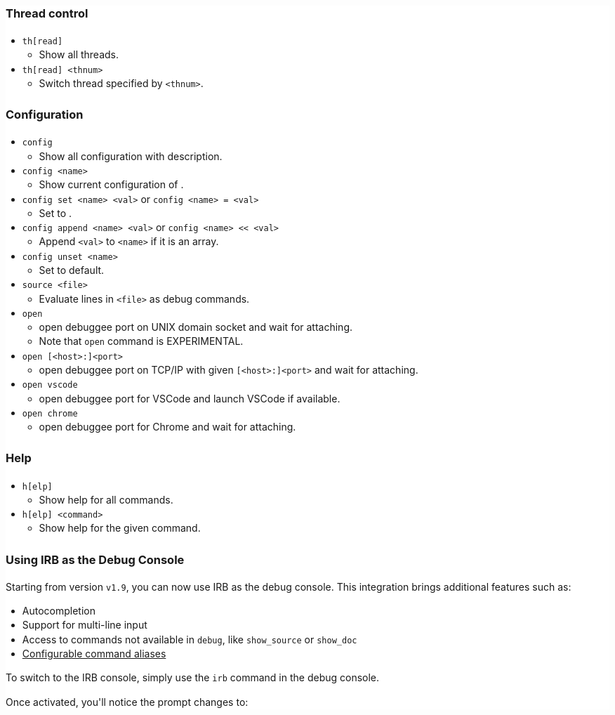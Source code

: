 ### Thread control

* `th[read]`
  * Show all threads.
* `th[read] <thnum>`
  * Switch thread specified by `<thnum>`.

### Configuration

* `config`
  * Show all configuration with description.
* `config <name>`
  * Show current configuration of <name>.
* `config set <name> <val>` or `config <name> = <val>`
  * Set <name> to <val>.
* `config append <name> <val>` or `config <name> << <val>`
  * Append `<val>` to `<name>` if it is an array.
* `config unset <name>`
  * Set <name> to default.
* `source <file>`
  * Evaluate lines in `<file>` as debug commands.
* `open`
  * open debuggee port on UNIX domain socket and wait for attaching.
  * Note that `open` command is EXPERIMENTAL.
* `open [<host>:]<port>`
  * open debuggee port on TCP/IP with given `[<host>:]<port>` and wait for attaching.
* `open vscode`
  * open debuggee port for VSCode and launch VSCode if available.
* `open chrome`
  * open debuggee port for Chrome and wait for attaching.

### Help

* `h[elp]`
  * Show help for all commands.
* `h[elp] <command>`
  * Show help for the given command.


### Using IRB as the Debug Console

Starting from version `v1.9`, you can now use IRB as the debug console. This integration brings additional features such as:

* Autocompletion
* Support for multi-line input
* Access to commands not available in `debug`, like `show_source` or `show_doc`
* [Configurable command aliases](https://docs.ruby-lang.org/en/master/IRB.html#module-IRB-label-Command+Aliases)

To switch to the IRB console, simply use the `irb` command in the debug console.

Once activated, you'll notice the prompt changes to:
